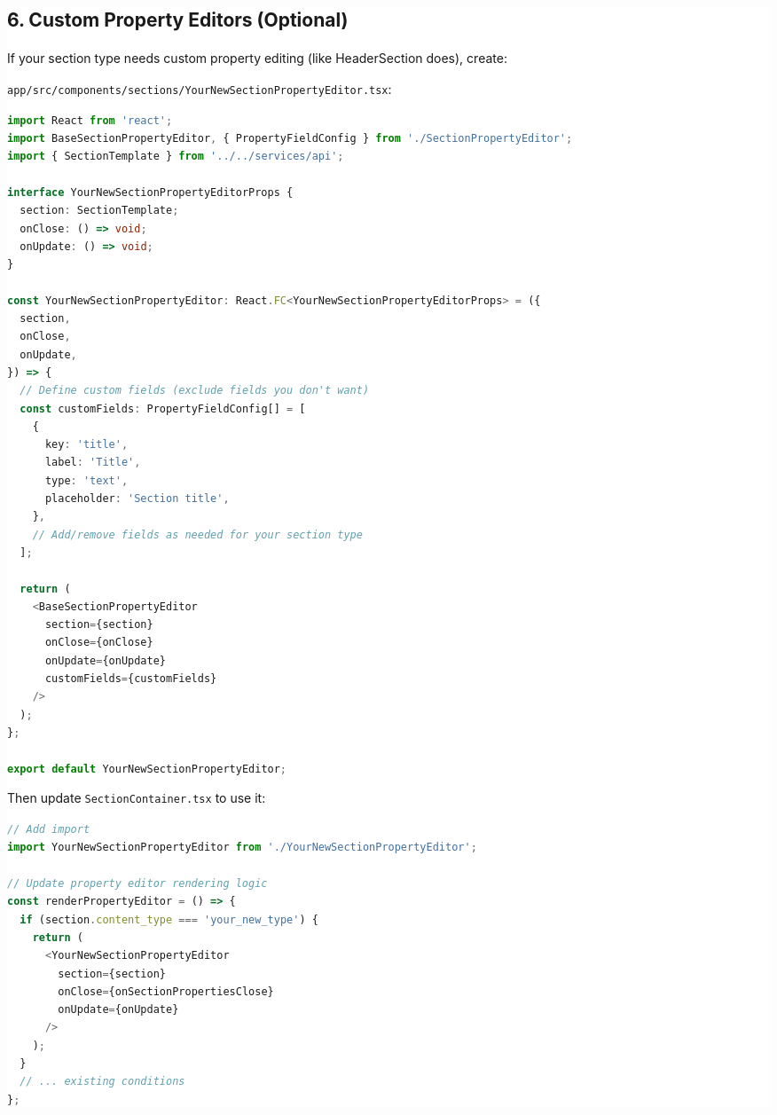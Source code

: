 ## 6. Custom Property Editors (Optional)

If your section type needs custom property editing (like HeaderSection does), create:

`app/src/components/sections/YourNewSectionPropertyEditor.tsx`:

```typescript
import React from 'react';
import BaseSectionPropertyEditor, { PropertyFieldConfig } from './SectionPropertyEditor';
import { SectionTemplate } from '../../services/api';

interface YourNewSectionPropertyEditorProps {
  section: SectionTemplate;
  onClose: () => void;
  onUpdate: () => void;
}

const YourNewSectionPropertyEditor: React.FC<YourNewSectionPropertyEditorProps> = ({
  section,
  onClose,
  onUpdate,
}) => {
  // Define custom fields (exclude fields you don't want)
  const customFields: PropertyFieldConfig[] = [
    {
      key: 'title',
      label: 'Title',
      type: 'text',
      placeholder: 'Section title',
    },
    // Add/remove fields as needed for your section type
  ];

  return (
    <BaseSectionPropertyEditor
      section={section}
      onClose={onClose}
      onUpdate={onUpdate}
      customFields={customFields}
    />
  );
};

export default YourNewSectionPropertyEditor;
```

Then update `SectionContainer.tsx` to use it:

```typescript
// Add import
import YourNewSectionPropertyEditor from './YourNewSectionPropertyEditor';

// Update property editor rendering logic
const renderPropertyEditor = () => {
  if (section.content_type === 'your_new_type') {
    return (
      <YourNewSectionPropertyEditor
        section={section}
        onClose={onSectionPropertiesClose}
        onUpdate={onUpdate}
      />
    );
  }
  // ... existing conditions
};
```